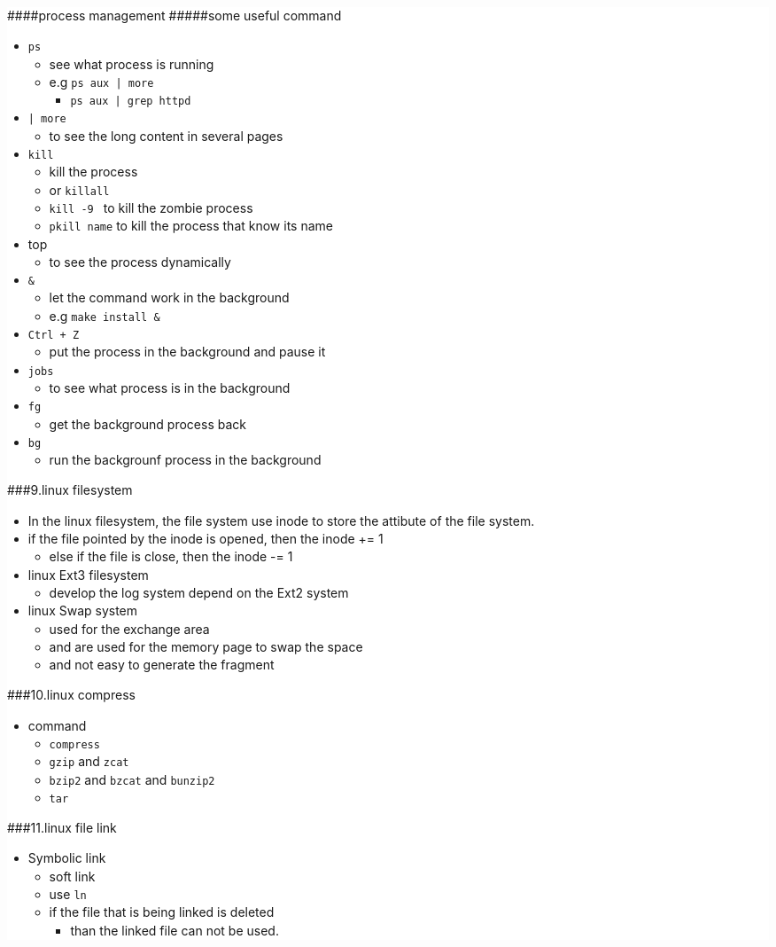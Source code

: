####process management
#####some useful command
- `ps`
	- see what process is running
	- e.g `ps aux | more`
		- `ps aux | grep httpd`
- `| more`
	- to see the long content in several pages
- `kill`
	- kill the process
	- or `killall`
	- `kill -9 ` to kill the zombie process
	- `pkill name` to kill the process that know its name
- top
	- to see the process dynamically
- `&`
	- let the command work in the background
	- e.g `make install &`
- `Ctrl + Z`
	- put the process in the background and pause it
- `jobs`
	- to see what process is in the background
- `fg`
	- get the background process back
- `bg`
	- run the backgrounf process in the background

###9.linux filesystem
- In the linux filesystem, the file system use inode to store the attibute of the file system.
- if the file pointed by the inode is opened, then the inode += 1
	- else if the file is close, then the inode -= 1
- linux Ext3 filesystem
	- develop the log system depend on the Ext2 system
- linux Swap system
	- used for the exchange area
	- and are used for the memory page to swap the space
	- and not easy to generate the fragment


###10.linux compress
- command
	- `compress`
	- `gzip` and `zcat`
	- `bzip2` and `bzcat` and `bunzip2`
	- `tar`

###11.linux file link
- Symbolic link 
	- soft link
	- use `ln`
	- if the file that is being linked is deleted
		- than the linked file can not be used.
